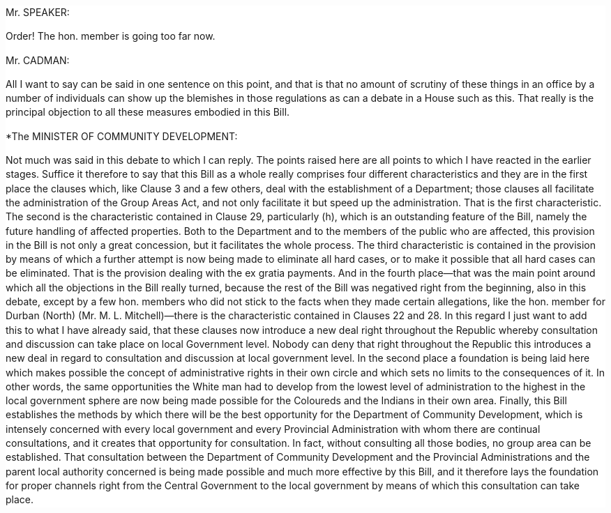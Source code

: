 </speech>

<speech by="#speaker">

<from>Mr. <person refersTo="hansard_za">SPEAKER</person>:</from>

<p>Order! The hon. member is going too far now.</p>

</speech>

<speech by="#cadman">

<from>Mr. <person refersTo="hansard_za">CADMAN</person>:</from>

<p>All I want to say can be said in one sentence on this point, and that is that no amount of scrutiny of these things in an office by a number of individuals can show up the blemishes in those regulations as can a debate in a House such as this. That really is the principal objection to all these measures embodied in this Bill.</p>

</speech>

<speech by="#minister_of_community_development">

<from>*The <person refersTo="hansard_za">MINISTER OF COMMUNITY DEVELOPMENT</person>:</from>

<p>Not much was said in this debate to which I can reply. The points raised here are all points to which I have reacted in the earlier stages. Suffice it therefore to say that this Bill as a whole really comprises four different characteristics and they are in the first place the clauses which, like Clause 3 and a few others, deal with the establishment of a Department; those clauses all facilitate the administration of the Group Areas Act, and not only facilitate it but speed up the administration. That is the first characteristic. The second is the characteristic contained in Clause 29, particularly (h), which is an outstanding feature of the Bill, namely the future handling of affected properties. Both to the Department and to the members of the public who are affected, this provision in the Bill is not only a great concession, but it facilitates the whole process. The third characteristic is contained in the provision by means of which a further attempt is now being made to eliminate all hard cases, or to make it possible that all hard cases can be eliminated. That is the provision dealing with the ex gratia payments. And in the fourth place&#x2014;that was the main point around which all the objections in the Bill really turned, because the rest of the Bill was negatived right from the beginning, also in this debate, except by a few hon. members who did not stick to the facts when they made certain allegations, like the hon. member for Durban (North) (Mr. M. L. Mitchell)&#x2014;there is the characteristic contained in Clauses 22 and 28. In this regard I just want to add this to what I have already said, that these clauses now introduce a new deal right throughout the Republic whereby consultation and discussion can take place on local Government level. Nobody can deny that right throughout the Republic this introduces a new deal in regard to consultation and discussion at local government level. In the second place a foundation is being laid here which makes possible the concept of administrative rights in their own circle and which sets no limits to the consequences of it. In other words, the same opportunities the White man had to develop from the lowest level of administration to the highest in the local government sphere are now being made possible for the Coloureds and the Indians in their own area. Finally, this Bill establishes the methods by which there will be the best opportunity for the Department of Community Development, which is intensely concerned with every local government and every Provincial Administration with whom there are continual consultations, and it creates that opportunity for consultation. In fact, without consulting all those bodies, no group area can be established. That consultation between the Department of Community Development and the Provincial Administrations and the parent local authority concerned is being made possible and much more effective by this Bill, and it therefore lays the foundation for proper channels right from the Central Government to the local government by means of which this consultation can take place.</p>
